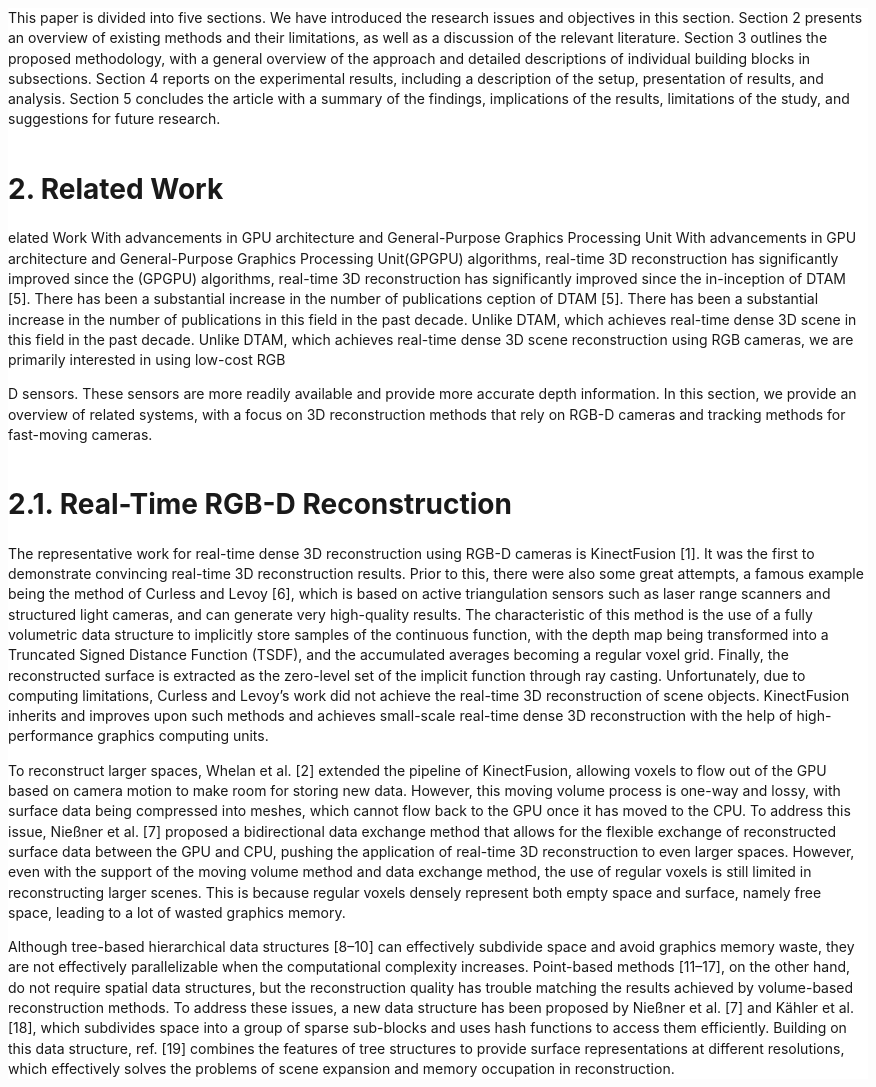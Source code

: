 This paper is divided into five sections. We have introduced the research issues and objectives in this section. Section 2 presents an overview of existing methods and their limitations, as well as a discussion of the relevant literature. Section 3 outlines the proposed methodology, with a general overview of the approach and detailed descriptions of individual building blocks in subsections. Section 4 reports on the experimental results, including a description of the setup, presentation of results, and analysis. Section 5 concludes the article with a summary of the findings, implications of the results, limitations of the study, and suggestions for future research.

# 2. Related Work

elated Work With advancements in GPU architecture and General-Purpose Graphics Processing Unit With advancements in GPU architecture and General-Purpose Graphics Processing Unit(GPGPU) algorithms, real-time 3D reconstruction has significantly improved since the (GPGPU) algorithms, real-time 3D reconstruction has significantly improved since the in-inception of DTAM [5]. There has been a substantial increase in the number of publications ception of DTAM [5]. There has been a substantial increase in the number of publications in this field in the past decade. Unlike DTAM, which achieves real-time dense 3D scene in this field in the past decade. Unlike DTAM, which achieves real-time dense 3D scene reconstruction using RGB cameras, we are primarily interested in using low-cost RGB

D sensors. These sensors are more readily available and provide more accurate depth information. In this section, we provide an overview of related systems, with a focus on 3D reconstruction methods that rely on RGB-D cameras and tracking methods for fast-moving cameras.

# 2.1. Real-Time RGB-D Reconstruction

The representative work for real-time dense 3D reconstruction using RGB-D cameras is KinectFusion [1]. It was the first to demonstrate convincing real-time 3D reconstruction results. Prior to this, there were also some great attempts, a famous example being the method of Curless and Levoy [6], which is based on active triangulation sensors such as laser range scanners and structured light cameras, and can generate very high-quality results. The characteristic of this method is the use of a fully volumetric data structure to implicitly store samples of the continuous function, with the depth map being transformed into a Truncated Signed Distance Function (TSDF), and the accumulated averages becoming a regular voxel grid. Finally, the reconstructed surface is extracted as the zero-level set of the implicit function through ray casting. Unfortunately, due to computing limitations, Curless and Levoy’s work did not achieve the real-time 3D reconstruction of scene objects. KinectFusion inherits and improves upon such methods and achieves small-scale real-time dense 3D reconstruction with the help of high-performance graphics computing units.

To reconstruct larger spaces, Whelan et al. [2] extended the pipeline of KinectFusion, allowing voxels to flow out of the GPU based on camera motion to make room for storing new data. However, this moving volume process is one-way and lossy, with surface data being compressed into meshes, which cannot flow back to the GPU once it has moved to the CPU. To address this issue, Nießner et al. [7] proposed a bidirectional data exchange method that allows for the flexible exchange of reconstructed surface data between the GPU and CPU, pushing the application of real-time 3D reconstruction to even larger spaces. However, even with the support of the moving volume method and data exchange method, the use of regular voxels is still limited in reconstructing larger scenes. This is because regular voxels densely represent both empty space and surface, namely free space, leading to a lot of wasted graphics memory.

Although tree-based hierarchical data structures [8–10] can effectively subdivide space and avoid graphics memory waste, they are not effectively parallelizable when the computational complexity increases. Point-based methods [11–17], on the other hand, do not require spatial data structures, but the reconstruction quality has trouble matching the results achieved by volume-based reconstruction methods. To address these issues, a new data structure has been proposed by Nießner et al. [7] and Kähler et al. [18], which subdivides space into a group of sparse sub-blocks and uses hash functions to access them efficiently. Building on this data structure, ref. [19] combines the features of tree structures to provide surface representations at different resolutions, which effectively solves the problems of scene expansion and memory occupation in reconstruction.
